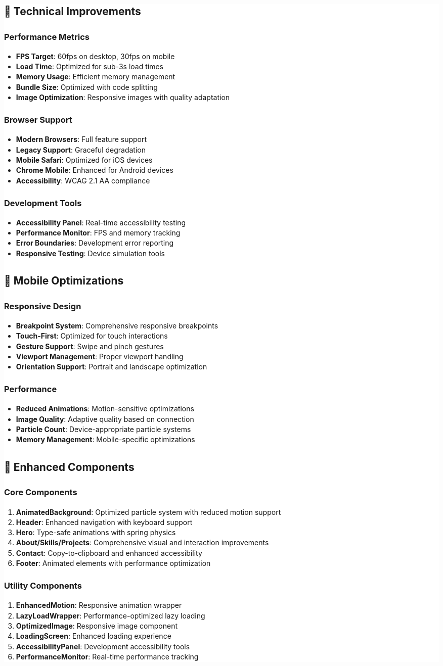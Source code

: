 ## 🔧 Technical Improvements

### Performance Metrics
- **FPS Target**: 60fps on desktop, 30fps on mobile
- **Load Time**: Optimized for sub-3s load times
- **Memory Usage**: Efficient memory management
- **Bundle Size**: Optimized with code splitting
- **Image Optimization**: Responsive images with quality adaptation

### Browser Support
- **Modern Browsers**: Full feature support
- **Legacy Support**: Graceful degradation
- **Mobile Safari**: Optimized for iOS devices
- **Chrome Mobile**: Enhanced for Android devices
- **Accessibility**: WCAG 2.1 AA compliance

### Development Tools
- **Accessibility Panel**: Real-time accessibility testing
- **Performance Monitor**: FPS and memory tracking
- **Error Boundaries**: Development error reporting
- **Responsive Testing**: Device simulation tools

## 📱 Mobile Optimizations

### Responsive Design
- **Breakpoint System**: Comprehensive responsive breakpoints
- **Touch-First**: Optimized for touch interactions
- **Gesture Support**: Swipe and pinch gestures
- **Viewport Management**: Proper viewport handling
- **Orientation Support**: Portrait and landscape optimization

### Performance
- **Reduced Animations**: Motion-sensitive optimizations
- **Image Quality**: Adaptive quality based on connection
- **Particle Count**: Device-appropriate particle systems
- **Memory Management**: Mobile-specific optimizations

## 🚀 Enhanced Components

### Core Components
1. **AnimatedBackground**: Optimized particle system with reduced motion support
2. **Header**: Enhanced navigation with keyboard support
3. **Hero**: Type-safe animations with spring physics
4. **About/Skills/Projects**: Comprehensive visual and interaction improvements
5. **Contact**: Copy-to-clipboard and enhanced accessibility
6. **Footer**: Animated elements with performance optimization

### Utility Components
1. **EnhancedMotion**: Responsive animation wrapper
2. **LazyLoadWrapper**: Performance-optimized lazy loading
3. **OptimizedImage**: Responsive image component
4. **LoadingScreen**: Enhanced loading experience
5. **AccessibilityPanel**: Development accessibility tools
6. **PerformanceMonitor**: Real-time performance tracking
